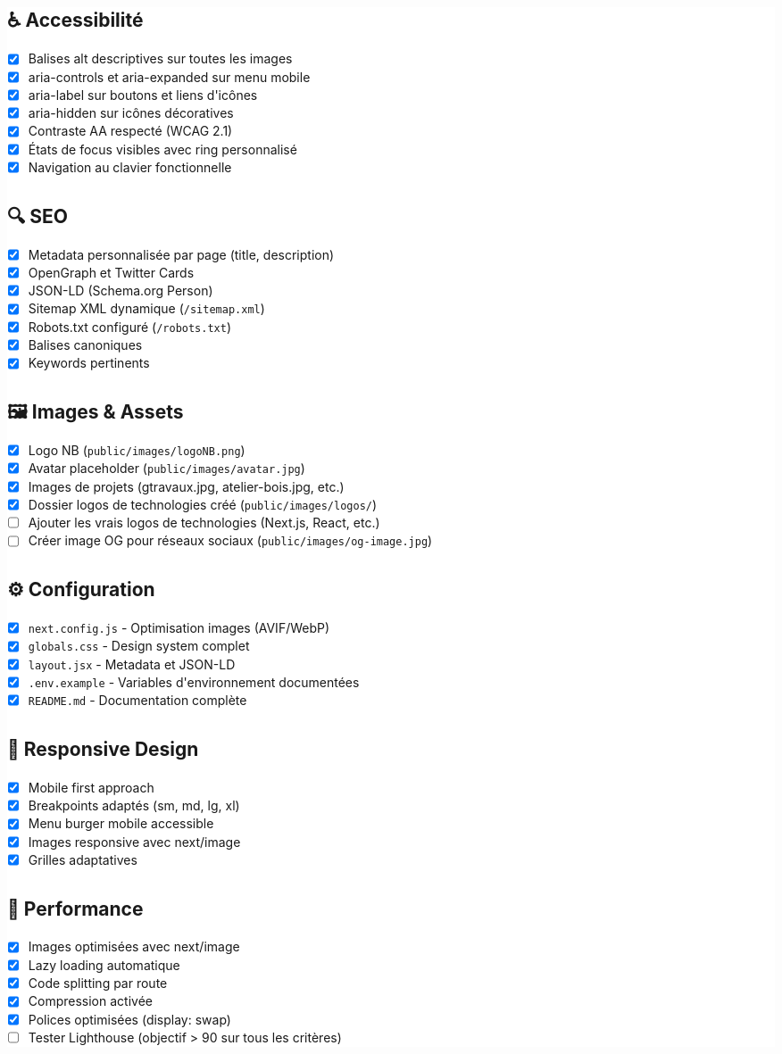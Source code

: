## ♿ Accessibilité

- [x] Balises alt descriptives sur toutes les images
- [x] aria-controls et aria-expanded sur menu mobile
- [x] aria-label sur boutons et liens d'icônes
- [x] aria-hidden sur icônes décoratives
- [x] Contraste AA respecté (WCAG 2.1)
- [x] États de focus visibles avec ring personnalisé
- [x] Navigation au clavier fonctionnelle

## 🔍 SEO

- [x] Metadata personnalisée par page (title, description)
- [x] OpenGraph et Twitter Cards
- [x] JSON-LD (Schema.org Person)
- [x] Sitemap XML dynamique (`/sitemap.xml`)
- [x] Robots.txt configuré (`/robots.txt`)
- [x] Balises canoniques
- [x] Keywords pertinents

## 🖼️ Images & Assets

- [x] Logo NB (`public/images/logoNB.png`)
- [x] Avatar placeholder (`public/images/avatar.jpg`)
- [x] Images de projets (gtravaux.jpg, atelier-bois.jpg, etc.)
- [x] Dossier logos de technologies créé (`public/images/logos/`)
- [ ] Ajouter les vrais logos de technologies (Next.js, React, etc.)
- [ ] Créer image OG pour réseaux sociaux (`public/images/og-image.jpg`)

## ⚙️ Configuration

- [x] `next.config.js` - Optimisation images (AVIF/WebP)
- [x] `globals.css` - Design system complet
- [x] `layout.jsx` - Metadata et JSON-LD
- [x] `.env.example` - Variables d'environnement documentées
- [x] `README.md` - Documentation complète

## 📱 Responsive Design

- [x] Mobile first approach
- [x] Breakpoints adaptés (sm, md, lg, xl)
- [x] Menu burger mobile accessible
- [x] Images responsive avec next/image
- [x] Grilles adaptatives

## 🚀 Performance

- [x] Images optimisées avec next/image
- [x] Lazy loading automatique
- [x] Code splitting par route
- [x] Compression activée
- [x] Polices optimisées (display: swap)
- [ ] Tester Lighthouse (objectif > 90 sur tous les critères)
